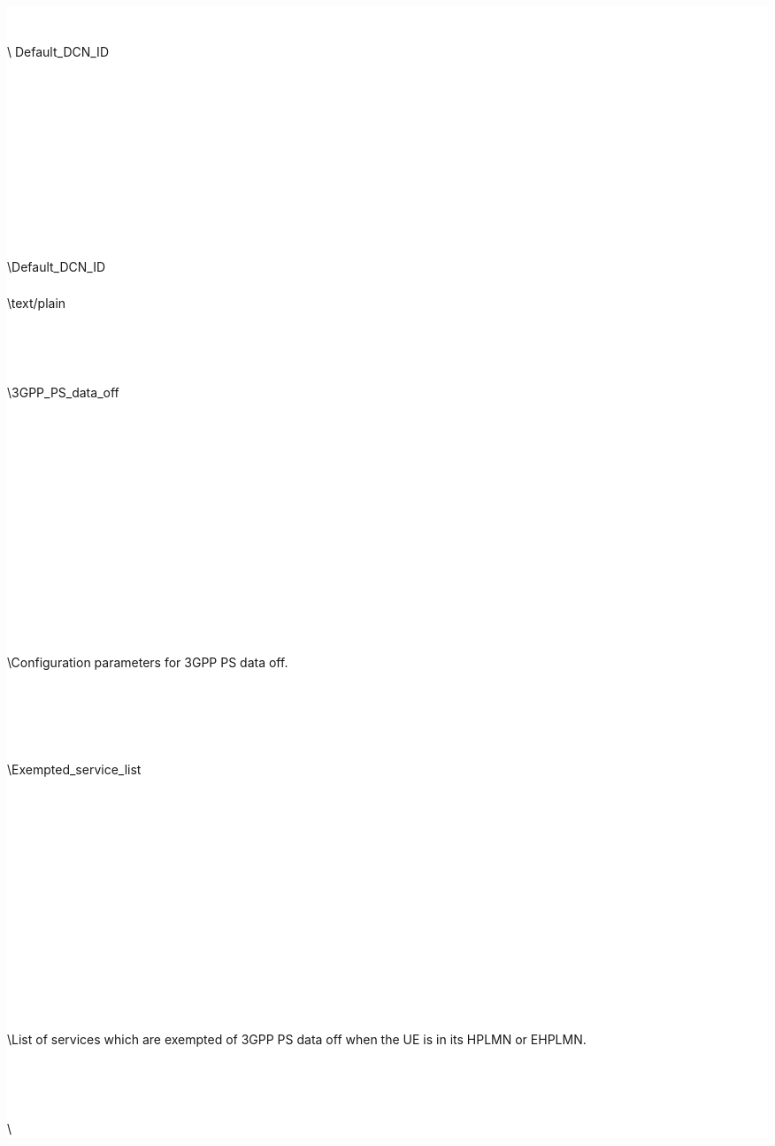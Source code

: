 \
\
\ Default_DCN_ID\
\
\
\
\
\
\
\
\
\
\
\
\Default_DCN_ID \
\
\text/plain\
\
\
\
\
\3GPP_PS_data_off\
\
\
\
\
\
\
\
\
\
\
\
\
\
\
\Configuration parameters for 3GPP PS data off.\
\
\
\
\
\
\Exempted_service_list\
\
\
\
\
\
\
\
\
\
\
\
\
\
\
\List of services which are exempted of 3GPP PS data off when the UE
is in its HPLMN or EHPLMN.\
\
\
\
\
\